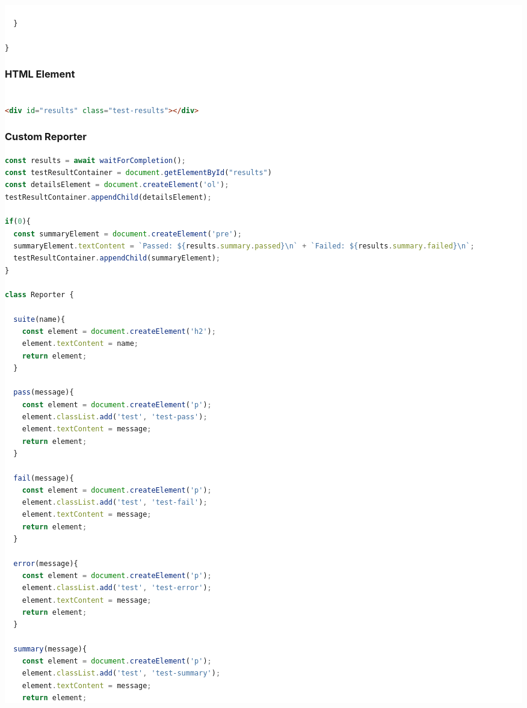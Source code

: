 ```css

  }

}

```

### HTML Element

```html

<div id="results" class="test-results"></div>

```

### Custom Reporter

```javascript
const results = await waitForCompletion();
const testResultContainer = document.getElementById("results")
const detailsElement = document.createElement('ol');
testResultContainer.appendChild(detailsElement);

if(0){
  const summaryElement = document.createElement('pre');
  summaryElement.textContent = `Passed: ${results.summary.passed}\n` + `Failed: ${results.summary.failed}\n`;
  testResultContainer.appendChild(summaryElement);
}

class Reporter {

  suite(name){
    const element = document.createElement('h2');
    element.textContent = name;
    return element;
  }

  pass(message){
    const element = document.createElement('p');
    element.classList.add('test', 'test-pass');
    element.textContent = message;
    return element;
  }

  fail(message){
    const element = document.createElement('p');
    element.classList.add('test', 'test-fail');
    element.textContent = message;
    return element;
  }

  error(message){
    const element = document.createElement('p');
    element.classList.add('test', 'test-error');
    element.textContent = message;
    return element;
  }

  summary(message){
    const element = document.createElement('p');
    element.classList.add('test', 'test-summary');
    element.textContent = message;
    return element;
```